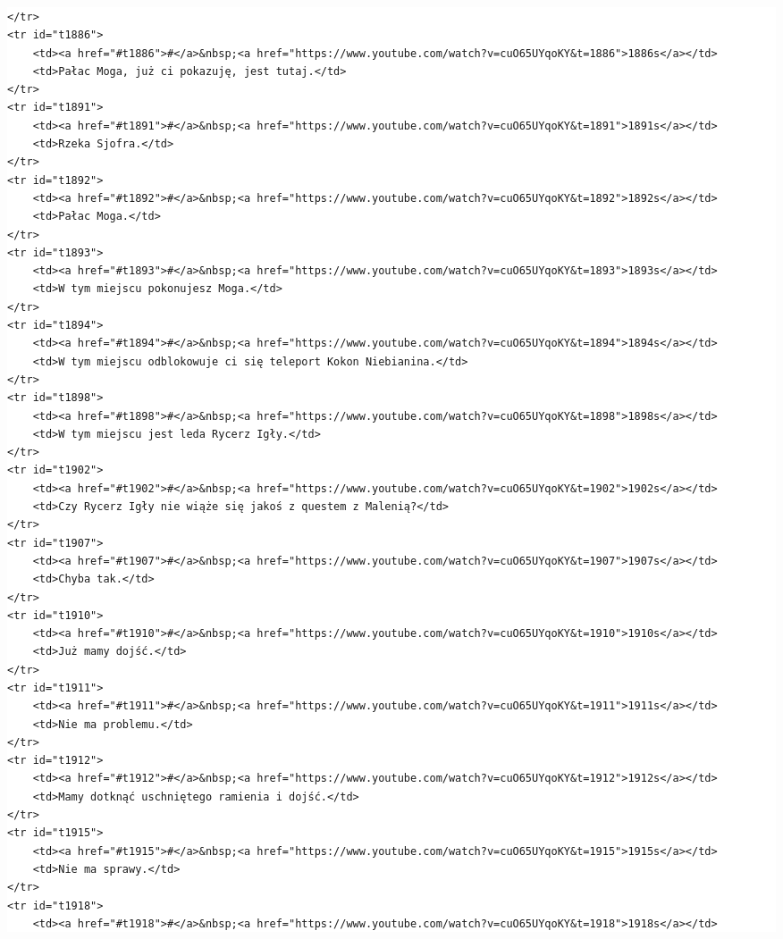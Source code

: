     </tr>
    <tr id="t1886">
        <td><a href="#t1886">#</a>&nbsp;<a href="https://www.youtube.com/watch?v=cuO65UYqoKY&t=1886">1886s</a></td>
        <td>Pałac Moga, już ci pokazuję, jest tutaj.</td>
    </tr>
    <tr id="t1891">
        <td><a href="#t1891">#</a>&nbsp;<a href="https://www.youtube.com/watch?v=cuO65UYqoKY&t=1891">1891s</a></td>
        <td>Rzeka Sjofra.</td>
    </tr>
    <tr id="t1892">
        <td><a href="#t1892">#</a>&nbsp;<a href="https://www.youtube.com/watch?v=cuO65UYqoKY&t=1892">1892s</a></td>
        <td>Pałac Moga.</td>
    </tr>
    <tr id="t1893">
        <td><a href="#t1893">#</a>&nbsp;<a href="https://www.youtube.com/watch?v=cuO65UYqoKY&t=1893">1893s</a></td>
        <td>W tym miejscu pokonujesz Moga.</td>
    </tr>
    <tr id="t1894">
        <td><a href="#t1894">#</a>&nbsp;<a href="https://www.youtube.com/watch?v=cuO65UYqoKY&t=1894">1894s</a></td>
        <td>W tym miejscu odblokowuje ci się teleport Kokon Niebianina.</td>
    </tr>
    <tr id="t1898">
        <td><a href="#t1898">#</a>&nbsp;<a href="https://www.youtube.com/watch?v=cuO65UYqoKY&t=1898">1898s</a></td>
        <td>W tym miejscu jest leda Rycerz Igły.</td>
    </tr>
    <tr id="t1902">
        <td><a href="#t1902">#</a>&nbsp;<a href="https://www.youtube.com/watch?v=cuO65UYqoKY&t=1902">1902s</a></td>
        <td>Czy Rycerz Igły nie wiąże się jakoś z questem z Malenią?</td>
    </tr>
    <tr id="t1907">
        <td><a href="#t1907">#</a>&nbsp;<a href="https://www.youtube.com/watch?v=cuO65UYqoKY&t=1907">1907s</a></td>
        <td>Chyba tak.</td>
    </tr>
    <tr id="t1910">
        <td><a href="#t1910">#</a>&nbsp;<a href="https://www.youtube.com/watch?v=cuO65UYqoKY&t=1910">1910s</a></td>
        <td>Już mamy dojść.</td>
    </tr>
    <tr id="t1911">
        <td><a href="#t1911">#</a>&nbsp;<a href="https://www.youtube.com/watch?v=cuO65UYqoKY&t=1911">1911s</a></td>
        <td>Nie ma problemu.</td>
    </tr>
    <tr id="t1912">
        <td><a href="#t1912">#</a>&nbsp;<a href="https://www.youtube.com/watch?v=cuO65UYqoKY&t=1912">1912s</a></td>
        <td>Mamy dotknąć uschniętego ramienia i dojść.</td>
    </tr>
    <tr id="t1915">
        <td><a href="#t1915">#</a>&nbsp;<a href="https://www.youtube.com/watch?v=cuO65UYqoKY&t=1915">1915s</a></td>
        <td>Nie ma sprawy.</td>
    </tr>
    <tr id="t1918">
        <td><a href="#t1918">#</a>&nbsp;<a href="https://www.youtube.com/watch?v=cuO65UYqoKY&t=1918">1918s</a></td>